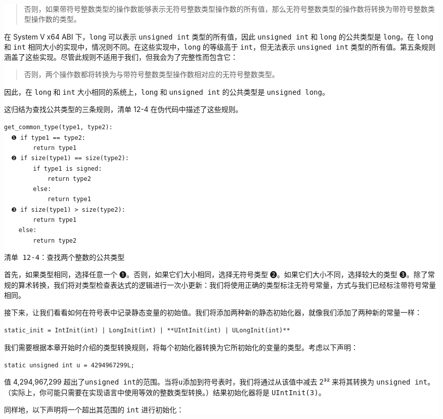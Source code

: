 > 否则，如果带符号整数类型的操作数能够表示无符号整数类型操作数的所有值，那么无符号整数类型的操作数将转换为带符号整数类型操作数的类型。

在 System V x64 ABI 下，<samp class="SANS_TheSansMonoCd_W5Regular_11">long</samp> 可以表示 <samp class="SANS_TheSansMonoCd_W5Regular_11">unsigned int</samp> 类型的所有值，因此 <samp class="SANS_TheSansMonoCd_W5Regular_11">unsigned int</samp> 和 <samp class="SANS_TheSansMonoCd_W5Regular_11">long</samp> 的公共类型是 <samp class="SANS_TheSansMonoCd_W5Regular_11">long</samp>。在 <samp class="SANS_TheSansMonoCd_W5Regular_11">long</samp> 和 <samp class="SANS_TheSansMonoCd_W5Regular_11">int</samp> 相同大小的实现中，情况则不同。在这些实现中，<samp class="SANS_TheSansMonoCd_W5Regular_11">long</samp> 的等级高于 <samp class="SANS_TheSansMonoCd_W5Regular_11">int</samp>，但无法表示 <samp class="SANS_TheSansMonoCd_W5Regular_11">unsigned int</samp> 类型的所有值。第五条规则涵盖了这些实现。尽管此规则不适用于我们，但我会为了完整性而包含它：

> 否则，两个操作数都将转换为与带符号整数类型操作数相对应的无符号整数类型。

因此，在 <samp class="SANS_TheSansMonoCd_W5Regular_11">long</samp> 和 <samp class="SANS_TheSansMonoCd_W5Regular_11">int</samp> 大小相同的系统上，<samp class="SANS_TheSansMonoCd_W5Regular_11">long</samp> 和 <samp class="SANS_TheSansMonoCd_W5Regular_11">unsigned int</samp> 的公共类型是 <samp class="SANS_TheSansMonoCd_W5Regular_11">unsigned long</samp>。

这归结为查找公共类型的三条规则，清单 12-4 在伪代码中描述了这些规则。

```
get_common_type(type1, type2):
  ❶ if type1 == type2:
        return type1
  ❷ if size(type1) == size(type2):
        if type1 is signed:
            return type2
        else:
            return type1
  ❸ if size(type1) > size(type2):
        return type1
    else:
        return type2
```

<samp class="SANS_Futura_Std_Book_Oblique_I_11">清单 12-4：查找两个整数的公共类型</samp>

首先，如果类型相同，选择任意一个 ❶。否则，如果它们大小相同，选择无符号类型 ❷。如果它们大小不同，选择较大的类型 ❸。除了常规的算术转换，我们将对类型检查表达式的逻辑进行一次小更新：我们将使用正确的类型标注无符号常量，方式与我们已经标注带符号常量相同。

接下来，让我们看看如何在符号表中记录静态变量的初始值。我们将添加两种新的静态初始化器，就像我们添加了两种新的常量一样：

```
static_init = IntInit(int) | LongInit(int) | **UIntInit(int) | ULongInit(int)**
```

我们需要根据本章开始时介绍的类型转换规则，将每个初始化器转换为它所初始化的变量的类型。考虑以下声明：

```
static unsigned int u = 4294967299L;
```

值 4,294,967,299 超出了<samp class="SANS_TheSansMonoCd_W5Regular_11">unsigned int</samp>的范围。当将<samp class="SANS_TheSansMonoCd_W5Regular_11">u</samp>添加到符号表时，我们将通过从该值中减去 2³² 来将其转换为 <samp class="SANS_TheSansMonoCd_W5Regular_11">unsigned int</samp>。（实际上，你可能只需要在实现语言中使用等效的整数类型转换。）结果初始化器将是 <samp class="SANS_TheSansMonoCd_W5Regular_11">UIntInit(3)</samp>。

同样地，以下声明将一个超出其范围的 <samp class="SANS_TheSansMonoCd_W5Regular_11">int</samp> 进行初始化：
